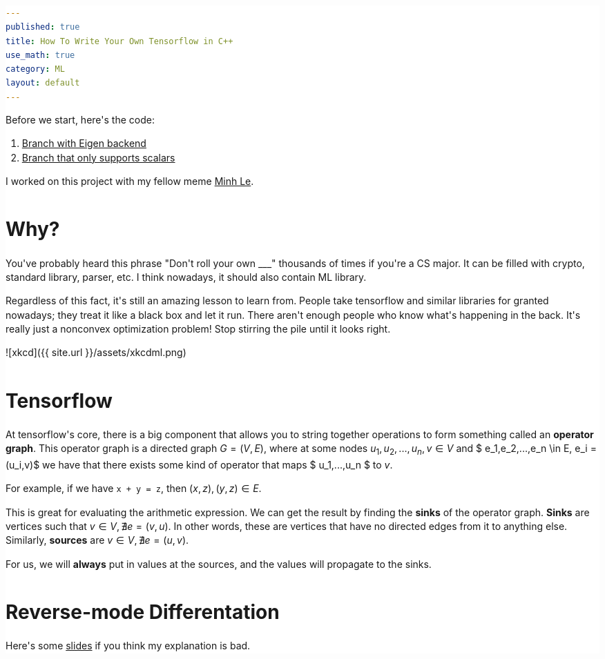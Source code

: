```yaml
---
published: true
title: How To Write Your Own Tensorflow in C++
use_math: true
category: ML
layout: default
---
```


Before we start, here's the code:

1. [Branch with Eigen backend](https://github.com/OneRaynyDay/autodiff/tree/eigen)
2. [Branch that only supports scalars](https://github.com/OneRaynyDay/autodiff/tree/master)

I worked on this project with my fellow meme [Minh Le](https://youtu.be/2mB_7Da3TcU?t=5m43s).

# Why?

You've probably heard this phrase "Don't roll your own ___" thousands of times if you're a CS major. It can be filled with crypto, standard library, parser, etc. I think nowadays, it should also contain ML library.

Regardless of this fact, it's still an amazing lesson to learn from. People take tensorflow and similar libraries for granted nowadays; they treat it like a black box and let it run. There aren't enough people who know what's happening in the back. It's really just a nonconvex optimization problem! Stop stirring the pile until it looks right.

![xkcd]({{ site.url }}/assets/xkcdml.png)

# Tensorflow

At tensorflow's core, there is a big component that allows you to string together operations to form something called an **operator graph**. This operator graph is a directed graph $G = (V,E)$, where at some nodes $u_1,u_2,...,u_n,v \in V$ and $ e_1,e_2,...,e_n \in E, e_i = (u_i,v)$ we have that there exists some kind of operator that maps $ u_1,...,u_n $ to $v$.

For example, if we have `x + y = z`, then $(x,z), (y,z) \in E$.

This is great for evaluating the arithmetic expression. We can get the result by finding the **sinks** of the operator graph. **Sinks** are vertices such that $v \in V, \nexists e = (v, u)$. In other words, these are vertices that have no directed edges from it to anything else. Similarly, **sources** are $v \in V, \nexists e = (u, v)$.

For us, we will **always** put in values at the sources, and the values will propagate to the sinks.

# Reverse-mode Differentation

Here's some [slides](http://www.robots.ox.ac.uk/~tvg/publications/talks/autodiff.pdf) if you think my explanation is bad.
